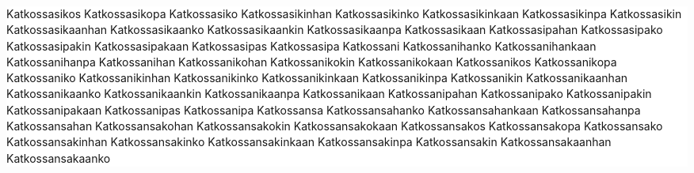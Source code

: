 Katkossasikos
Katkossasikopa
Katkossasiko
Katkossasikinhan
Katkossasikinko
Katkossasikinkaan
Katkossasikinpa
Katkossasikin
Katkossasikaanhan
Katkossasikaanko
Katkossasikaankin
Katkossasikaanpa
Katkossasikaan
Katkossasipahan
Katkossasipako
Katkossasipakin
Katkossasipakaan
Katkossasipas
Katkossasipa
Katkossani
Katkossanihanko
Katkossanihankaan
Katkossanihanpa
Katkossanihan
Katkossanikohan
Katkossanikokin
Katkossanikokaan
Katkossanikos
Katkossanikopa
Katkossaniko
Katkossanikinhan
Katkossanikinko
Katkossanikinkaan
Katkossanikinpa
Katkossanikin
Katkossanikaanhan
Katkossanikaanko
Katkossanikaankin
Katkossanikaanpa
Katkossanikaan
Katkossanipahan
Katkossanipako
Katkossanipakin
Katkossanipakaan
Katkossanipas
Katkossanipa
Katkossansa
Katkossansahanko
Katkossansahankaan
Katkossansahanpa
Katkossansahan
Katkossansakohan
Katkossansakokin
Katkossansakokaan
Katkossansakos
Katkossansakopa
Katkossansako
Katkossansakinhan
Katkossansakinko
Katkossansakinkaan
Katkossansakinpa
Katkossansakin
Katkossansakaanhan
Katkossansakaanko